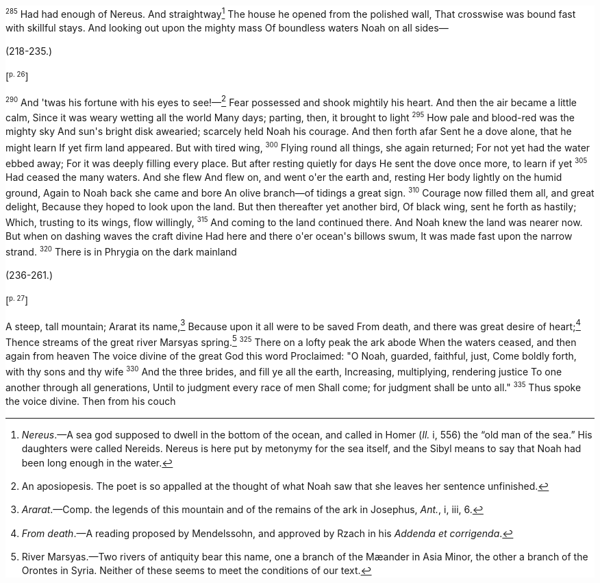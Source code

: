 <span id="v285"><sup><small>285</small></sup></span> Had had enough of Nereus. And straightway[^285]
The house he opened from the polished wall,
That crosswise was bound fast with skillful stays.
And looking out upon the mighty mass
Of boundless waters Noah on all sides—

(218-235.)

<span id="p26">[<sup><small>p. 26</small></sup>]</span>

<span id="v290"><sup><small>290</small></sup></span> And 'twas his fortune with his eyes to see!—[^290]
Fear possessed and shook mightily his heart.
And then the air became a little calm,
Since it was weary wetting all the world
Many days; parting, then, it brought to light
<span id="v295"><sup><small>295</small></sup></span> How pale and blood-red was the mighty sky
And sun's bright disk awearied; scarcely held
Noah his courage. And then forth afar
Sent he a dove alone, that he might learn
If yet firm land appeared. But with tired wing,
<span id="v300"><sup><small>300</small></sup></span> Flying round all things, she again returned;
For not yet had the water ebbed away;
For it was deeply filling every place.
But after resting quietly for days
He sent the dove once more, to learn if yet
<span id="v305"><sup><small>305</small></sup></span> Had ceased the many waters. And she flew
And flew on, and went o'er the earth and, resting
Her body lightly on the humid ground,
Again to Noah back she came and bore
An olive branch—of tidings a great sign.
<span id="v310"><sup><small>310</small></sup></span> Courage now filled them all, and great delight,
Because they hoped to look upon the land.
But then thereafter yet another bird,
Of black wing, sent he forth as hastily;
Which, trusting to its wings, flow willingly,
<span id="v315"><sup><small>315</small></sup></span> And coming to the land continued there.
And Noah knew the land was nearer now.
But when on dashing waves the craft divine
Had here and there o'er ocean's billows swum,
It was made fast upon the narrow strand.
<span id="v320"><sup><small>320</small></sup></span> There is in Phrygia on the dark mainland

(236-261.)

<span id="p27">[<sup><small>p. 27</small></sup>]</span>

A steep, tall mountain; Ararat its name,[^321]
Because upon it all were to be saved
From death, and there was great desire of heart;[^323]
Thence streams of the great river Marsyas spring.[^324]
<span id="v325"><sup><small>325</small></sup></span> There on a lofty peak the ark abode
When the waters ceased, and then again from heaven
The voice divine of the great God this word
Proclaimed: "O Noah, guarded, faithful, just,
Come boldly forth, with thy sons and thy wife
<span id="v330"><sup><small>330</small></sup></span> And the three brides, and fill ye all the earth,
Increasing, multiplying, rendering justice
To one another through all generations,
Until to judgment every race of men
Shall come; for judgment shall be unto all."
<span id="v335"><sup><small>335</small></sup></span> Thus spoke the voice divine. Then from his couch

[^1]: This book appears to be one of the latest in composition of this entire collection of oracles, but it was placed first on account of its contents, which relate to the creation and the earliest races of mankind. It is evidently of Christian origin, and was written probably as late as the third century.
[^13]: _Tartartus_, the prison of the Titans, is here conceived as encompassed by the earth and forming its interior. Hesiod (_Theog._, 720, _ff_) represents it as surrounded by a brazen fence and situated as far beneath the earth as earth is beneath the heaven; it would require nine days and nights, he says, for an anvil to fall from heaven to earth, and as many more for it to fall from earth to Tartarus. Comp. Homer, _Il_., viii, 13-16. Verg., _Æn_., vi, 577-581. It will be seen in line 127 and elsewhere that Gehenna is regarded as a part of Tartarus or identical with it, while Hades (line 106) comprehends the abode of all the dead.
[^48]: 48-52. Cited by Lact., _Div. Inst._, ii, 13. [L., 6, 325.]
[^88]: _Day of long time_.—Allusion to the remark the patriarchs as recorded in Gen. v.
[^102]: _Hades_.—The conception of Hades here set forth, as the great receptacle of the souls of men after death, is in essential harmony with both the Jewish and the Christian doctrines. The derivation of the name from Adam is noticeable as a purely arbitrary conjecture. Comp. book iii, 30, note; comp. Plato's explanation of the word in Cratylus, 404.
[^109]: Lines thus inclosed in brackets are believed to be spurious interpolations, but have too much MS. authority to be omitted from the text.
[^130]: _Third strong-minded race_.—The successive races here mentioned appear to be in imitation of Hesiod's ages or races of mankind. Hesiod applies to them the epithets of golden, silver, bronze, and iron. See _Works and Days_, 108-190, and comp. Aratus, _Phænom_., 100-134; Ovid, _Met_., i. 89-150; Juvenal, _Sat_., xiii, 27-30.
[^143]: _Erebus_ appears to be here employed merely as another name for the underworld, and interchangeable with Hades. Comp. Homer, _Il_., viii. 368. Tartarus is conceived as a still lower deep.
[^153]: _Giants_.—The _nephilim_ of Gen. vi, 4.
[^175]: _Nine letters_.—The connection shows that the name intended must be some title or designation of the Creator, but no word has been discovered that fully meets the conditions of the puzzle. The nearest solution is found in the word {Greek _?ane'kfwnows_}. This word has nine letters, four syllables, and five mutes, or consonants. The first three syllables have two letters each, and the sum of all the letters taken at their numerical value is 1,696. But the number stated in the text is twice 800, plus three times thirty (= 90) and seven = 1,697. {Greek _?ane'kfwnows_} must also be supposed to be a shortened form for {Greek _?anekfw'nhtos_}, used in ecclesiastical Greek writers to denote the unutterable name, Jehovah. Another name proposed is {Greek _Ðeo\`s Swth'r_}, but an obvious objection is that we have here two words, not, as the text suggests, one word of four syllables. Besides, these letters amount to only 1,692. There is, perhaps, an error in the text. If for the words with seven (line 180) we read with two, the numerical difficulty of the last-named solution would be met; or if we read with six, then the word {Greek _?ane'kfwnos_} solves the problem. Comp. the similar puzzle in lines 395-399 of this same book, and the well-known {footnote p. 22} enigma of the number of the beast in Rev. xiii, 18. A like example is also found in Capella (book ii, 193), who thus addresses the sun: “Hail, thou veritable face and paternal countenance of God, eight and six hundred in number, whose first letter forms a sacred name, a surname, and a sign;” which Kopp explains by the letters {Greek _frh_} (= 608), representative of the Egyptian name of the sun. Comp. also the designation of the Roman emperors in book v, 16, and following.
[^184]: _Besought the people_.—The O. T. narrative of the flood records nothing of Noah's preaching, but in 2 Pet. ii he is called a “preacher of righteousness” (comp. 1 Pet. iii, 20), and Josephus (_Ant._, i, iii, 1) confirms this tradition of the Jews. Comp. also Theophilus, _ad Autol_., iii, 19 [G., 61 1.145].
[^225]: _Sardonic mile_\—Expression supposed to have originated from a Sardinian plant so bitter as to cause the face of the cater to writhe in pain, though he might attempt to laugh. Comp. Hom. _Od._, xx, 302.
[^230]: _Earth-shaker_\—the Greek poets an epithet of Poseidon (Neptune), the god of the sea, here evidently applied to the God of Noah.
[^240]: _Phrygia . . . first_.—Comp. the statement of Herodotus (ii, 2), that the Phrygians were the most ancient of mankind.
[^285]: _Nereus_.—A sea god supposed to dwell in the bottom of the ocean, and called in Homer (_Il._ i, 556) the “old man of the sea.” His daughters were called Nereids. Nereus is here put by metonymy for the sea itself, and the Sibyl means to say that Noah had been long enough in the water.
[^290]: An aposiopesis. The poet is so appalled at the thought of what Noah saw that she leaves her sentence unfinished.
[^321]: _Ararat_.—Comp. the legends of this mountain and of the remains of the ark in Josephus, _Ant._, i, iii, 6.
[^323]: _From death_.—A reading proposed by Mendelssohn, and approved by Rzach in his _Addenda et corrigenda_.
[^324]: River Marsyas.—Two rivers of antiquity bear this name, one a branch of the Mæander in Asia Minor, the other a branch of the Orontes in Syria. Neither of these seems to meet the conditions of our text.
[^342]: _Twice twenty days and one_.—According to the statement in Gen. vii, 12.
[^348]: _Sixth_.—“ The Erythræan Sibyl says that she lived in the sixth age after the flood,” writes Eusebius, _Orat. ad Sanct._, xviii [G., 20, 1285]. Here we note that she assumes to be a daughter-in-law of Noah. Comp. close of book iii.
[^355]: _Many-colored flower_.—Here employed as an image of the fertility of the royal race of whom she is about to sing.
[^357]: _Three kings_.—The three sons of Noah would seem to have been identified in the Sibyl's thought with Cronos, Titan, and Iapetus of the Greek mythology. Comp. book iii, 130.
[^366]: Acheron was a river of the lower world. Verg., Æn., vi, 295.
[^375]: _Titans_.—Mythical sons of heaven and earth who figure much in Greek legend and poetry. See book iii, 130-185. Lactantius records a number of the legends and observes: “The truth of this history is taught by the Erythræan Sibyl, who says almost the same things, varying only in a few unimportant details.” _Div. Inst._, i, xiv [L., 6, 190].
[^396]: _Four vowels_.—The name Jesus in Greek, {Greek _?Ihsou~s_}, contains four vowels and the consonant is twice told, and the numerical value of all the letters is 888. Comp. line 175, and note.
[^406]: _Gold . . . myrrh_.—Comp. Matt. ii, 11.
[^408]: _A voice_.—Comp. Isa. xl, 3; Matt. iii, 3.
[^411]: _Illuminate_.—An expression relating to Christian baptism quite common with the early fathers, many of whom understood the word {Greek _fwtis-ðe'nte's_} in Heb. vi, 4, as referring to baptism. Justin Martyr, 1 _Apol_., lxi [G., 6, 421], says: “This washing is called illumination, inasmuch as those who learn these things have their understanding illuminated.” Cyril of Jerusalem wrote eighteen books of religious instruction, which are entitled Catechesis of the Illuminated [G., 33, 369-1060]. See also _Apost. Const._, viii, 8. For other references see Suicer, Thesaurus, under {Greek _fw'tisma_}.
[^415]: _Dances_.—See Matt. xiv, 6-10.
[^418]: _Watched over_.—By God and angels, as told in Matt. ii.
[^419]: _Egypt_.—See Matt. ii, 13-15, 21. _Stone_.—Comp. Matt. xxi, 42, 44, and I Pet. ii, 4-8; Zech. iii, 9.
[^424]: _Common light_.—Comp. John i, 4-9.
[^429]: 429-437. Comp. book viii, 270-274 and 361-369. Cited also by Lactantius in _Div. Inst._ iv, 16 [L., 6, 493].
[^444]: _Cuffs . . . spittle.—_Comp. Matt. xxvii, 30.
[^456]: _Sign_.—Comp. Matt. xxvii, 51.
[^470]: _Roman king_.—Titus, who carried the spoils of the temple to Rome.
